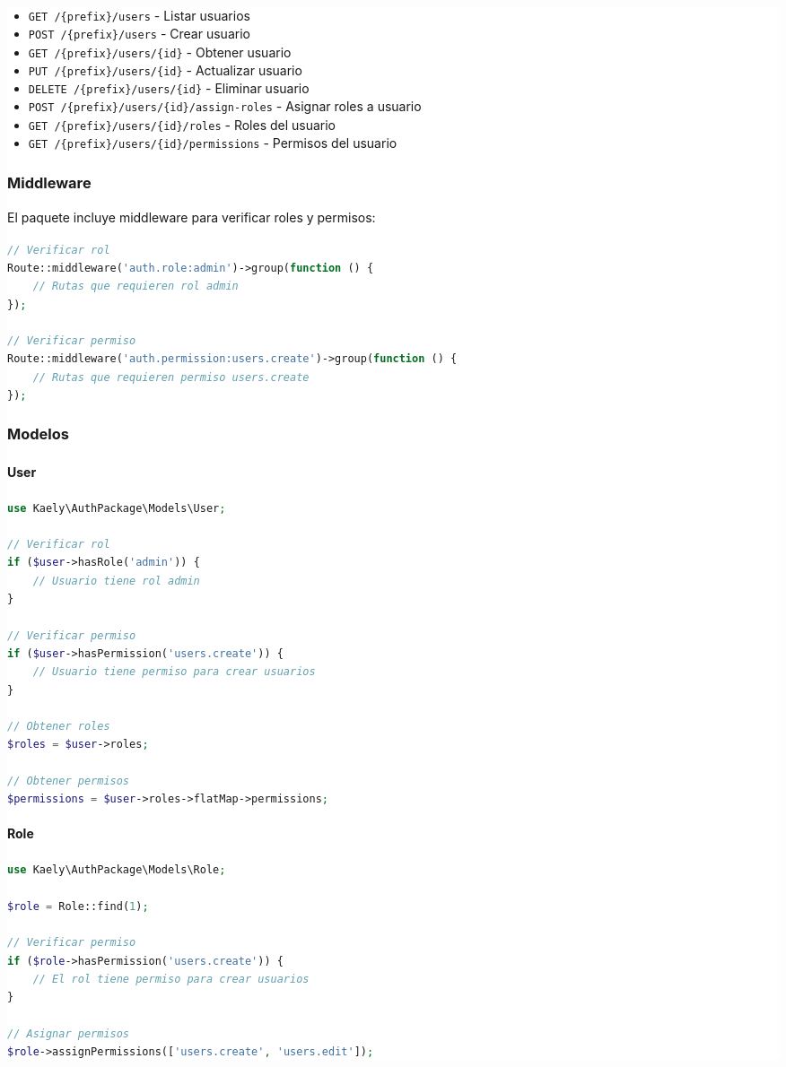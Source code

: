 - `GET /{prefix}/users` - Listar usuarios
- `POST /{prefix}/users` - Crear usuario
- `GET /{prefix}/users/{id}` - Obtener usuario
- `PUT /{prefix}/users/{id}` - Actualizar usuario
- `DELETE /{prefix}/users/{id}` - Eliminar usuario
- `POST /{prefix}/users/{id}/assign-roles` - Asignar roles a usuario
- `GET /{prefix}/users/{id}/roles` - Roles del usuario
- `GET /{prefix}/users/{id}/permissions` - Permisos del usuario

### Middleware

El paquete incluye middleware para verificar roles y permisos:

```php
// Verificar rol
Route::middleware('auth.role:admin')->group(function () {
    // Rutas que requieren rol admin
});

// Verificar permiso
Route::middleware('auth.permission:users.create')->group(function () {
    // Rutas que requieren permiso users.create
});
```

### Modelos

#### User

```php
use Kaely\AuthPackage\Models\User;

// Verificar rol
if ($user->hasRole('admin')) {
    // Usuario tiene rol admin
}

// Verificar permiso
if ($user->hasPermission('users.create')) {
    // Usuario tiene permiso para crear usuarios
}

// Obtener roles
$roles = $user->roles;

// Obtener permisos
$permissions = $user->roles->flatMap->permissions;
```

#### Role

```php
use Kaely\AuthPackage\Models\Role;

$role = Role::find(1);

// Verificar permiso
if ($role->hasPermission('users.create')) {
    // El rol tiene permiso para crear usuarios
}

// Asignar permisos
$role->assignPermissions(['users.create', 'users.edit']);
```
